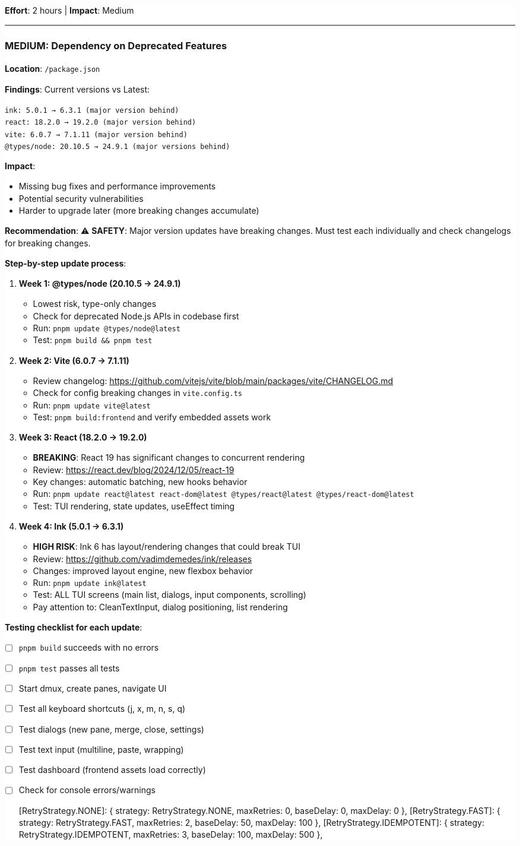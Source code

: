 **Effort**: 2 hours | **Impact**: Medium

---

### MEDIUM: Dependency on Deprecated Features

**Location**: `/package.json`

**Findings**:
Current versions vs Latest:
```
ink: 5.0.1 → 6.3.1 (major version behind)
react: 18.2.0 → 19.2.0 (major version behind)
vite: 6.0.7 → 7.1.11 (major version behind)
@types/node: 20.10.5 → 24.9.1 (major versions behind)
```

**Impact**:
- Missing bug fixes and performance improvements
- Potential security vulnerabilities
- Harder to upgrade later (more breaking changes accumulate)

**Recommendation**:
⚠️ **SAFETY**: Major version updates have breaking changes. Must test each individually and check changelogs for breaking changes.

**Step-by-step update process**:

1. **Week 1: @types/node (20.10.5 → 24.9.1)**
   - Lowest risk, type-only changes
   - Check for deprecated Node.js APIs in codebase first
   - Run: `pnpm update @types/node@latest`
   - Test: `pnpm build && pnpm test`

2. **Week 2: Vite (6.0.7 → 7.1.11)**
   - Review changelog: https://github.com/vitejs/vite/blob/main/packages/vite/CHANGELOG.md
   - Check for config breaking changes in `vite.config.ts`
   - Run: `pnpm update vite@latest`
   - Test: `pnpm build:frontend` and verify embedded assets work

3. **Week 3: React (18.2.0 → 19.2.0)**
   - **BREAKING**: React 19 has significant changes to concurrent rendering
   - Review: https://react.dev/blog/2024/12/05/react-19
   - Key changes: automatic batching, new hooks behavior
   - Run: `pnpm update react@latest react-dom@latest @types/react@latest @types/react-dom@latest`
   - Test: TUI rendering, state updates, useEffect timing

4. **Week 4: Ink (5.0.1 → 6.3.1)**
   - **HIGH RISK**: Ink 6 has layout/rendering changes that could break TUI
   - Review: https://github.com/vadimdemedes/ink/releases
   - Changes: improved layout engine, new flexbox behavior
   - Run: `pnpm update ink@latest`
   - Test: ALL TUI screens (main list, dialogs, input components, scrolling)
   - Pay attention to: CleanTextInput, dialog positioning, list rendering

**Testing checklist for each update**:
- [ ] `pnpm build` succeeds with no errors
- [ ] `pnpm test` passes all tests
- [ ] Start dmux, create panes, navigate UI
- [ ] Test all keyboard shortcuts (j, x, m, n, s, q)
- [ ] Test dialogs (new pane, merge, close, settings)
- [ ] Test text input (multiline, paste, wrapping)
- [ ] Test dashboard (frontend assets load correctly)
- [ ] Check for console errors/warnings


  [RetryStrategy.NONE]: { strategy: RetryStrategy.NONE, maxRetries: 0, baseDelay: 0, maxDelay: 0 },
  [RetryStrategy.FAST]: { strategy: RetryStrategy.FAST, maxRetries: 2, baseDelay: 50, maxDelay: 100 },
  [RetryStrategy.IDEMPOTENT]: { strategy: RetryStrategy.IDEMPOTENT, maxRetries: 3, baseDelay: 100, maxDelay: 500 },